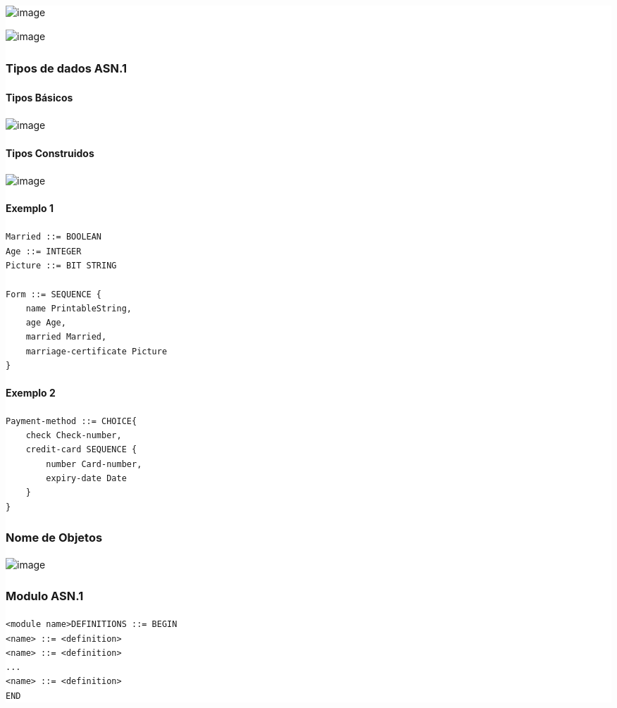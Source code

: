 ![image](https://user-images.githubusercontent.com/12052283/139538713-e40ad507-cc2f-4568-ad25-53a0a84bda40.png)

![image](https://user-images.githubusercontent.com/12052283/139538731-5c8d2443-69d7-47c8-b4b6-b80cc8c15b2b.png)

### Tipos de dados ASN.1

#### Tipos Básicos

![image](https://user-images.githubusercontent.com/12052283/139538754-3061fb31-16cb-42e0-bf60-f65ef5e875b8.png)


#### Tipos Construidos

![image](https://user-images.githubusercontent.com/12052283/139538762-75368bed-3cb0-4522-b695-13a5ee0c1bf7.png)

#### Exemplo 1

```console
Married ::= BOOLEAN
Age ::= INTEGER
Picture ::= BIT STRING

Form ::= SEQUENCE {
    name PrintableString,
	age Age,
	married Married,
	marriage-certificate Picture
}
```

#### Exemplo 2

```console
Payment-method ::= CHOICE{
    check Check-number,
	credit-card SEQUENCE {
	    number Card-number,
		expiry-date Date
	}
}
```

### Nome de Objetos

![image](https://user-images.githubusercontent.com/12052283/139539031-41e583ef-6141-47c6-8066-97e01dfc77ab.png)

### Modulo ASN.1

```console
<module name>DEFINITIONS ::= BEGIN
<name> ::= <definition>
<name> ::= <definition>
...
<name> ::= <definition>
END
```
